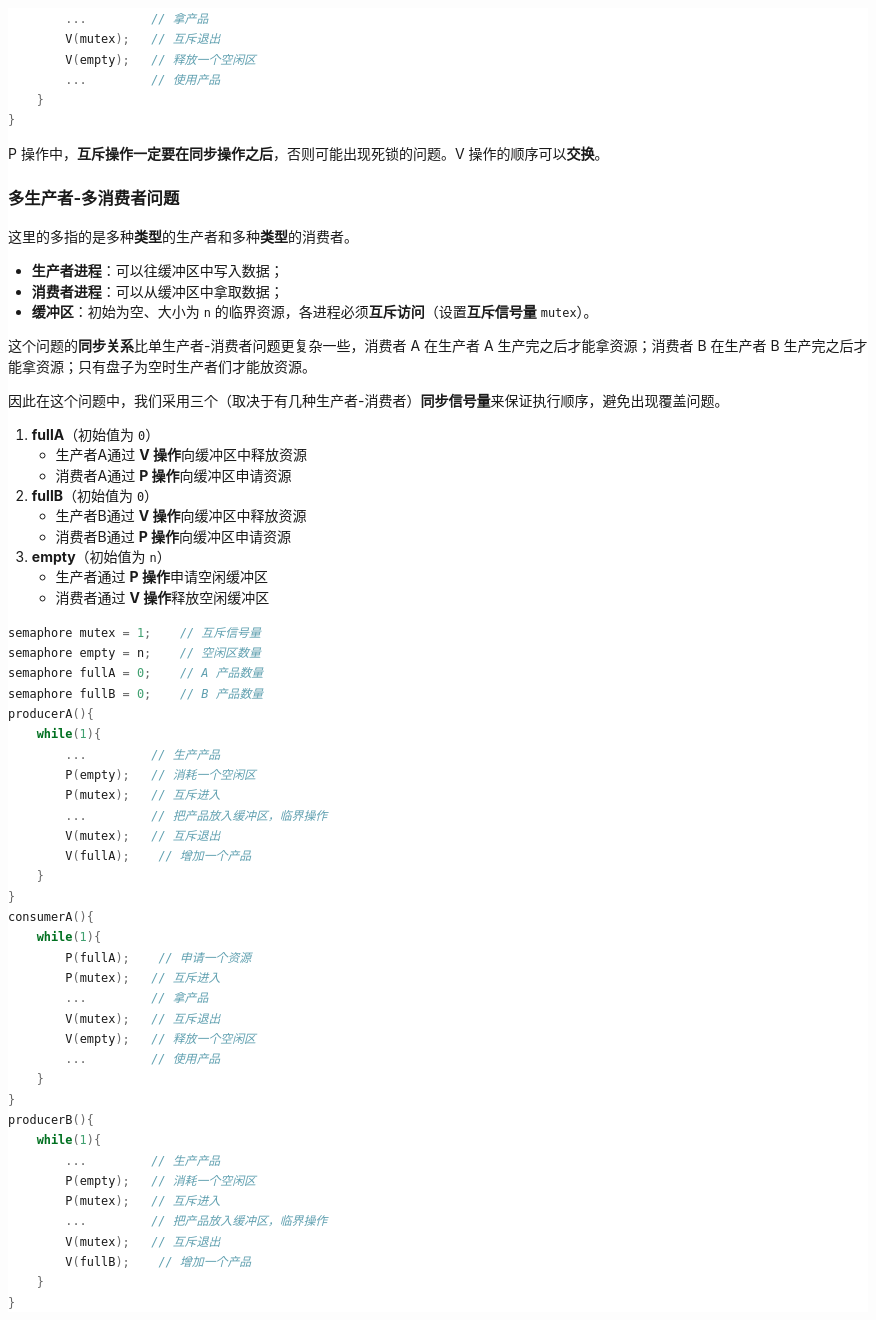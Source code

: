 ```C++
        ...         // 拿产品
        V(mutex);   // 互斥退出
        V(empty);   // 释放一个空闲区
        ...         // 使用产品
    }
}
```

P 操作中，**互斥操作一定要在同步操作之后**，否则可能出现死锁的问题。V 操作的顺序可以**交换**。

### 多生产者-多消费者问题
这里的多指的是多种**类型**的生产者和多种**类型**的消费者。
- **生产者进程**：可以往缓冲区中写入数据；
- **消费者进程**：可以从缓冲区中拿取数据；
- **缓冲区**：初始为空、大小为 `n` 的临界资源，各进程必须**互斥访问**（设置**互斥信号量** `mutex`）。

这个问题的**同步关系**比单生产者-消费者问题更复杂一些，消费者 A 在生产者 A 生产完之后才能拿资源；消费者 B 在生产者 B 生产完之后才能拿资源；只有盘子为空时生产者们才能放资源。

因此在这个问题中，我们采用三个（取决于有几种生产者-消费者）**同步信号量**来保证执行顺序，避免出现覆盖问题。

1. **fullA**（初始值为 `0`）
    - 生产者A通过 **V 操作**向缓冲区中释放资源
    - 消费者A通过 **P 操作**向缓冲区申请资源
2. **fullB**（初始值为 `0`）
    - 生产者B通过 **V 操作**向缓冲区中释放资源
    - 消费者B通过 **P 操作**向缓冲区申请资源
3. **empty**（初始值为 `n`）
    - 生产者通过 **P 操作**申请空闲缓冲区
    - 消费者通过 **V 操作**释放空闲缓冲区

```C++
semaphore mutex = 1;    // 互斥信号量
semaphore empty = n;    // 空闲区数量
semaphore fullA = 0;    // A 产品数量
semaphore fullB = 0;    // B 产品数量
producerA(){
    while(1){
        ...         // 生产产品
        P(empty);   // 消耗一个空闲区
        P(mutex);   // 互斥进入
        ...         // 把产品放入缓冲区，临界操作
        V(mutex);   // 互斥退出
        V(fullA);    // 增加一个产品
    }
}
consumerA(){
    while(1){
        P(fullA);    // 申请一个资源
        P(mutex);   // 互斥进入
        ...         // 拿产品
        V(mutex);   // 互斥退出
        V(empty);   // 释放一个空闲区
        ...         // 使用产品
    }
}
producerB(){
    while(1){
        ...         // 生产产品
        P(empty);   // 消耗一个空闲区
        P(mutex);   // 互斥进入
        ...         // 把产品放入缓冲区，临界操作
        V(mutex);   // 互斥退出
        V(fullB);    // 增加一个产品
    }
}
```